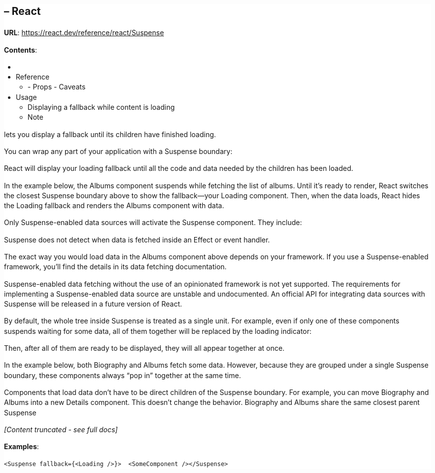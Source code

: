 ## <Suspense> – React

**URL**: https://react.dev/reference/react/Suspense

**Contents**:
- <Suspense>
- Reference
  - <Suspense>
    - Props
    - Caveats
- Usage
  - Displaying a fallback while content is loading
  - Note

<Suspense> lets you display a fallback until its children have finished loading.

You can wrap any part of your application with a Suspense boundary:

React will display your loading fallback until all the code and data needed by the children has been loaded.

In the example below, the Albums component suspends while fetching the list of albums. Until it’s ready to render, React switches the closest Suspense boundary above to show the fallback—your Loading component. Then, when the data loads, React hides the Loading fallback and renders the Albums component with data.

Only Suspense-enabled data sources will activate the Suspense component. They include:

Suspense does not detect when data is fetched inside an Effect or event handler.

The exact way you would load data in the Albums component above depends on your framework. If you use a Suspense-enabled framework, you’ll find the details in its data fetching documentation.

Suspense-enabled data fetching without the use of an opinionated framework is not yet supported. The requirements for implementing a Suspense-enabled data source are unstable and undocumented. An official API for integrating data sources with Suspense will be released in a future version of React.

By default, the whole tree inside Suspense is treated as a single unit. For example, even if only one of these components suspends waiting for some data, all of them together will be replaced by the loading indicator:

Then, after all of them are ready to be displayed, they will all appear together at once.

In the example below, both Biography and Albums fetch some data. However, because they are grouped under a single Suspense boundary, these components always “pop in” together at the same time.

Components that load data don’t have to be direct children of the Suspense boundary. For example, you can move Biography and Albums into a new Details component. This doesn’t change the behavior. Biography and Albums share the same closest parent Suspense 

*[Content truncated - see full docs]*

**Examples**:

```text
<Suspense fallback={<Loading />}>  <SomeComponent /></Suspense>
```
